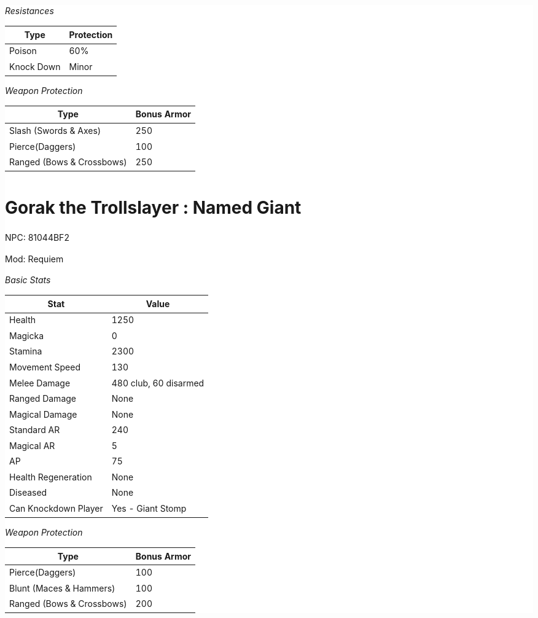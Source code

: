*Resistances*

|Type  | Protection | 
|--|--|
|Poison  | 60% |  
|Knock Down| Minor |  

*Weapon Protection*

| Type | Bonus Armor |
|--|--|
|Slash (Swords & Axes)  | 250 |
|Pierce(Daggers)    | 100 |
|Ranged (Bows & Crossbows)  | 250 |
        
#  **Gorak the Trollslayer** : Named Giant

NPC: 81044BF2

Mod: Requiem

*Basic Stats*

|Stat| Value |
|--|--|
|Health| 1250 |
|Magicka| 0 |
|Stamina| 2300 |
|Movement Speed| 130 |
|Melee Damage| 480 club, 60 disarmed |
|Ranged Damage| None |
|Magical Damage| None |
|Standard AR| 240 |
|Magical AR| 5 |
|AP| 75 |
|Health Regeneration| None |
| Diseased | None |
|Can Knockdown Player| Yes - Giant Stomp |

*Weapon Protection*

| Type | Bonus Armor |
|--|--|
|Pierce(Daggers)    | 100 |
|Blunt (Maces & Hammers)   | 100 |
|Ranged (Bows & Crossbows)  | 200 |
